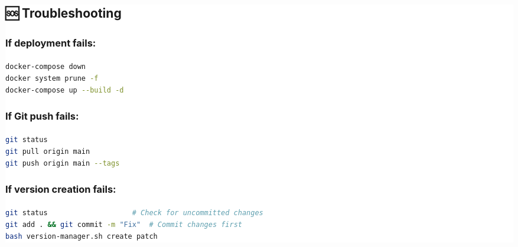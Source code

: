 ## 🆘 **Troubleshooting**

### **If deployment fails:**
```bash
docker-compose down
docker system prune -f
docker-compose up --build -d
```

### **If Git push fails:**
```bash
git status
git pull origin main
git push origin main --tags
```

### **If version creation fails:**
```bash
git status                    # Check for uncommitted changes
git add . && git commit -m "Fix"  # Commit changes first
bash version-manager.sh create patch
```